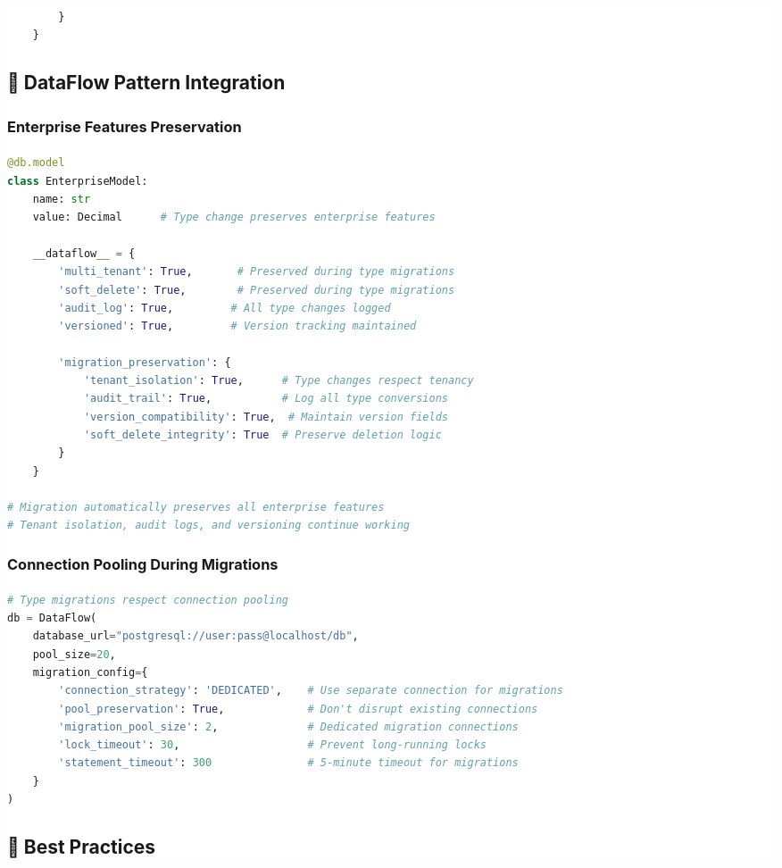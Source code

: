```python
        }
    }
```

## 🔗 DataFlow Pattern Integration

### Enterprise Features Preservation

```python
@db.model
class EnterpriseModel:
    name: str
    value: Decimal      # Type change preserves enterprise features
    
    __dataflow__ = {
        'multi_tenant': True,       # Preserved during type migrations
        'soft_delete': True,        # Preserved during type migrations
        'audit_log': True,         # All type changes logged
        'versioned': True,         # Version tracking maintained
        
        'migration_preservation': {
            'tenant_isolation': True,      # Type changes respect tenancy
            'audit_trail': True,           # Log all type conversions
            'version_compatibility': True,  # Maintain version fields
            'soft_delete_integrity': True  # Preserve deletion logic
        }
    }

# Migration automatically preserves all enterprise features
# Tenant isolation, audit logs, and versioning continue working
```

### Connection Pooling During Migrations

```python
# Type migrations respect connection pooling
db = DataFlow(
    database_url="postgresql://user:pass@localhost/db",
    pool_size=20,
    migration_config={
        'connection_strategy': 'DEDICATED',    # Use separate connection for migrations
        'pool_preservation': True,             # Don't disrupt existing connections
        'migration_pool_size': 2,              # Dedicated migration connections
        'lock_timeout': 30,                    # Prevent long-running locks
        'statement_timeout': 300               # 5-minute timeout for migrations
    }
)
```

## 🎯 Best Practices
